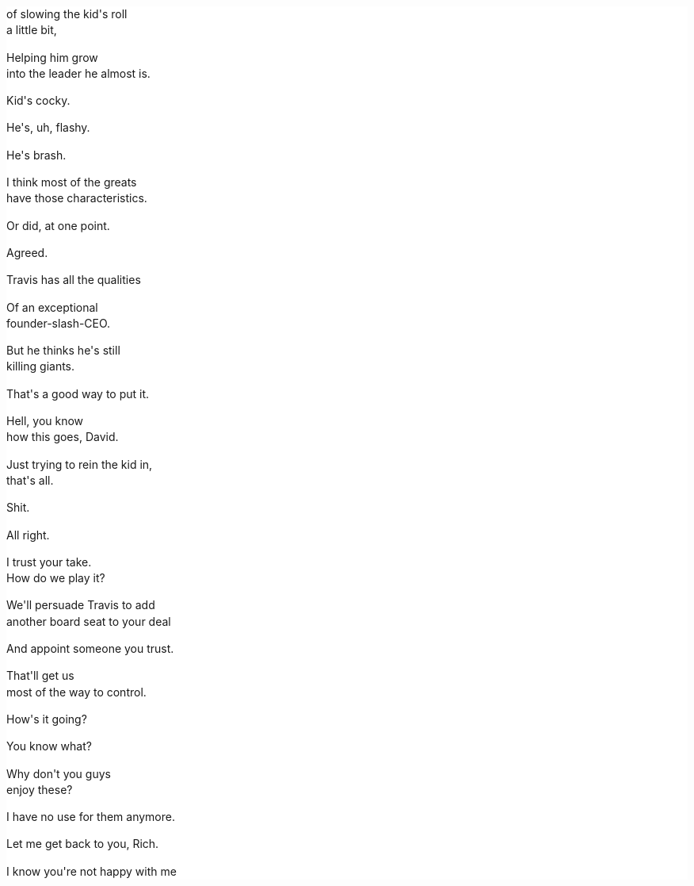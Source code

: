 of slowing the kid's roll  
a little bit,  
  
Helping him grow  
into the leader he almost is.  
  
Kid's cocky.  
  
He's, uh, flashy.  
  
He's brash.  
  
I think most of the greats  
have those characteristics.  
  
Or did, at one point.  
  
Agreed.  
  
Travis has all the qualities  
  
Of an exceptional  
founder-slash-CEO.  
  
But he thinks he's still  
killing giants.  
  
That's a good way to put it.  
  
Hell, you know  
how this goes, David.  
  
Just trying to rein the kid in,  
that's all.  
  
Shit.  
  
All right.  
  
I trust your take.  
How do we play it?  
  
We'll persuade Travis to add  
another board seat to your deal  
  
And appoint someone you trust.  
  
That'll get us  
most of the way to control.  
  
How's it going?  
  
You know what?  
  
Why don't you guys  
enjoy these?  
  
I have no use for them anymore.  
  
Let me get back to you, Rich.  
  
I know you're not happy with me  
  